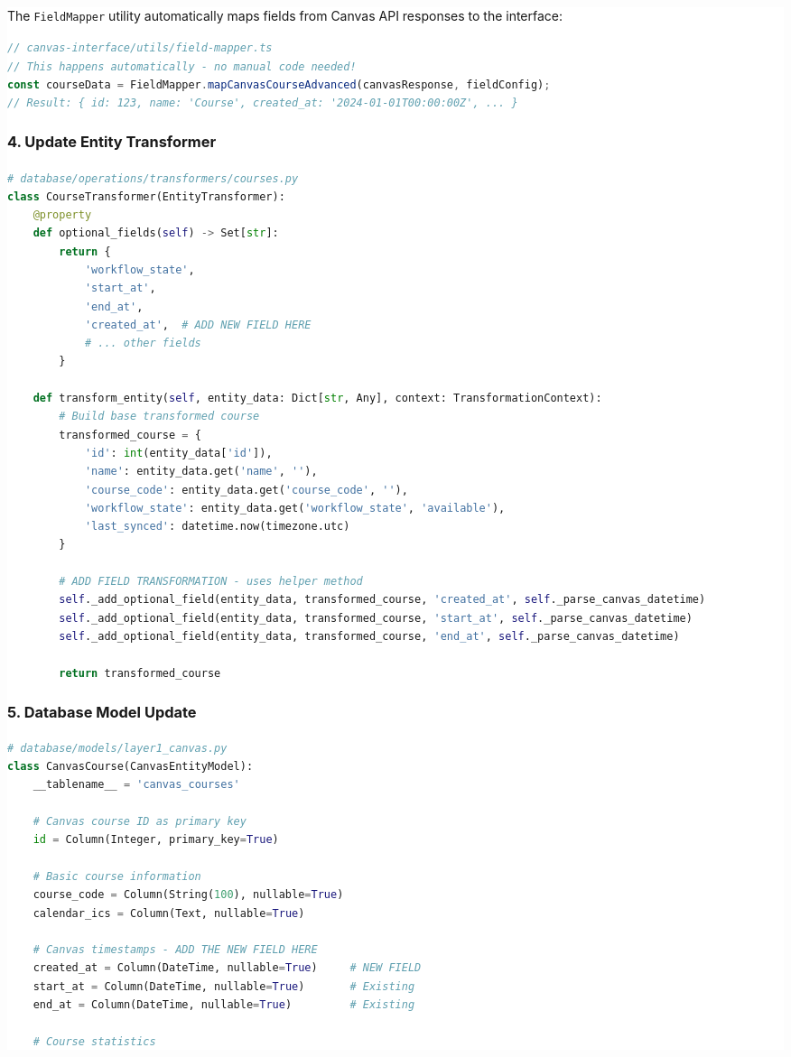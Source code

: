 The `FieldMapper` utility automatically maps fields from Canvas API responses to the interface:

```typescript
// canvas-interface/utils/field-mapper.ts
// This happens automatically - no manual code needed!
const courseData = FieldMapper.mapCanvasCourseAdvanced(canvasResponse, fieldConfig);
// Result: { id: 123, name: 'Course', created_at: '2024-01-01T00:00:00Z', ... }
```

### 4. Update Entity Transformer

```python
# database/operations/transformers/courses.py
class CourseTransformer(EntityTransformer):
    @property
    def optional_fields(self) -> Set[str]:
        return {
            'workflow_state',
            'start_at',
            'end_at',
            'created_at',  # ADD NEW FIELD HERE
            # ... other fields
        }
    
    def transform_entity(self, entity_data: Dict[str, Any], context: TransformationContext):
        # Build base transformed course
        transformed_course = {
            'id': int(entity_data['id']),
            'name': entity_data.get('name', ''),
            'course_code': entity_data.get('course_code', ''),
            'workflow_state': entity_data.get('workflow_state', 'available'),
            'last_synced': datetime.now(timezone.utc)
        }
        
        # ADD FIELD TRANSFORMATION - uses helper method
        self._add_optional_field(entity_data, transformed_course, 'created_at', self._parse_canvas_datetime)
        self._add_optional_field(entity_data, transformed_course, 'start_at', self._parse_canvas_datetime)
        self._add_optional_field(entity_data, transformed_course, 'end_at', self._parse_canvas_datetime)
        
        return transformed_course
```

### 5. Database Model Update

```python
# database/models/layer1_canvas.py
class CanvasCourse(CanvasEntityModel):
    __tablename__ = 'canvas_courses'
    
    # Canvas course ID as primary key
    id = Column(Integer, primary_key=True)
    
    # Basic course information
    course_code = Column(String(100), nullable=True)
    calendar_ics = Column(Text, nullable=True)
    
    # Canvas timestamps - ADD THE NEW FIELD HERE
    created_at = Column(DateTime, nullable=True)     # NEW FIELD
    start_at = Column(DateTime, nullable=True)       # Existing
    end_at = Column(DateTime, nullable=True)         # Existing
    
    # Course statistics
```